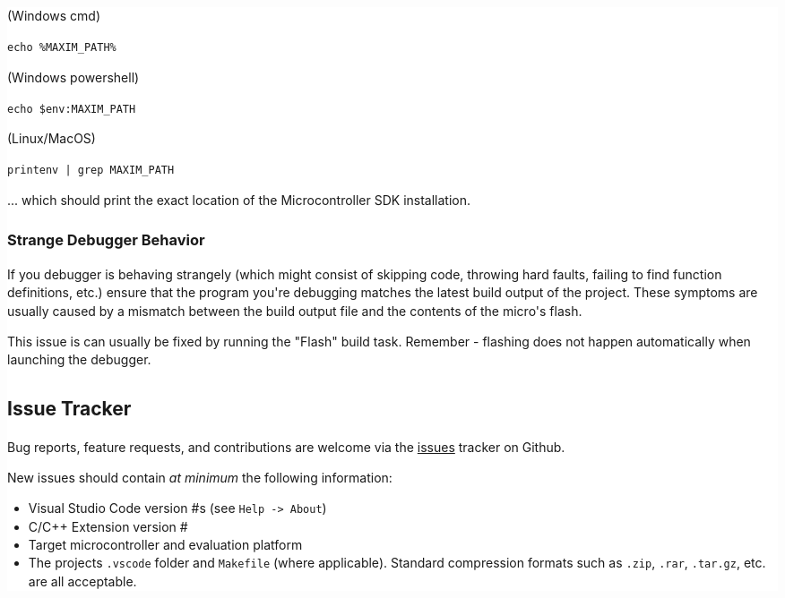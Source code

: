 (Windows cmd)

```shell
echo %MAXIM_PATH%
```

(Windows powershell)

```shell
echo $env:MAXIM_PATH
```

(Linux/MacOS)

```shell
printenv | grep MAXIM_PATH
```

... which should print the exact location of the Microcontroller SDK installation.

### Strange Debugger Behavior

If you debugger is behaving strangely (which might consist of skipping code, throwing hard faults, failing to find function definitions, etc.) ensure that the program you're debugging matches the latest build output of the project.  These symptoms are usually caused by a mismatch between the build output file and the contents of the micro's flash.

This issue is can usually be fixed by running the "Flash" build task.  Remember - flashing does not happen automatically when launching the debugger.

## Issue Tracker

Bug reports, feature requests, and contributions are welcome via the [issues](https://github.com/MaximIntegratedTechSupport/VSCode-Maxim/issues) tracker on Github.

New issues should contain _at minimum_ the following information:

* Visual Studio Code version #s (see `Help -> About`)
* C/C++ Extension version #
* Target microcontroller and evaluation platform
* The projects `.vscode` folder and `Makefile` (where applicable).  Standard compression formats such as `.zip`, `.rar`, `.tar.gz`, etc. are all acceptable.
